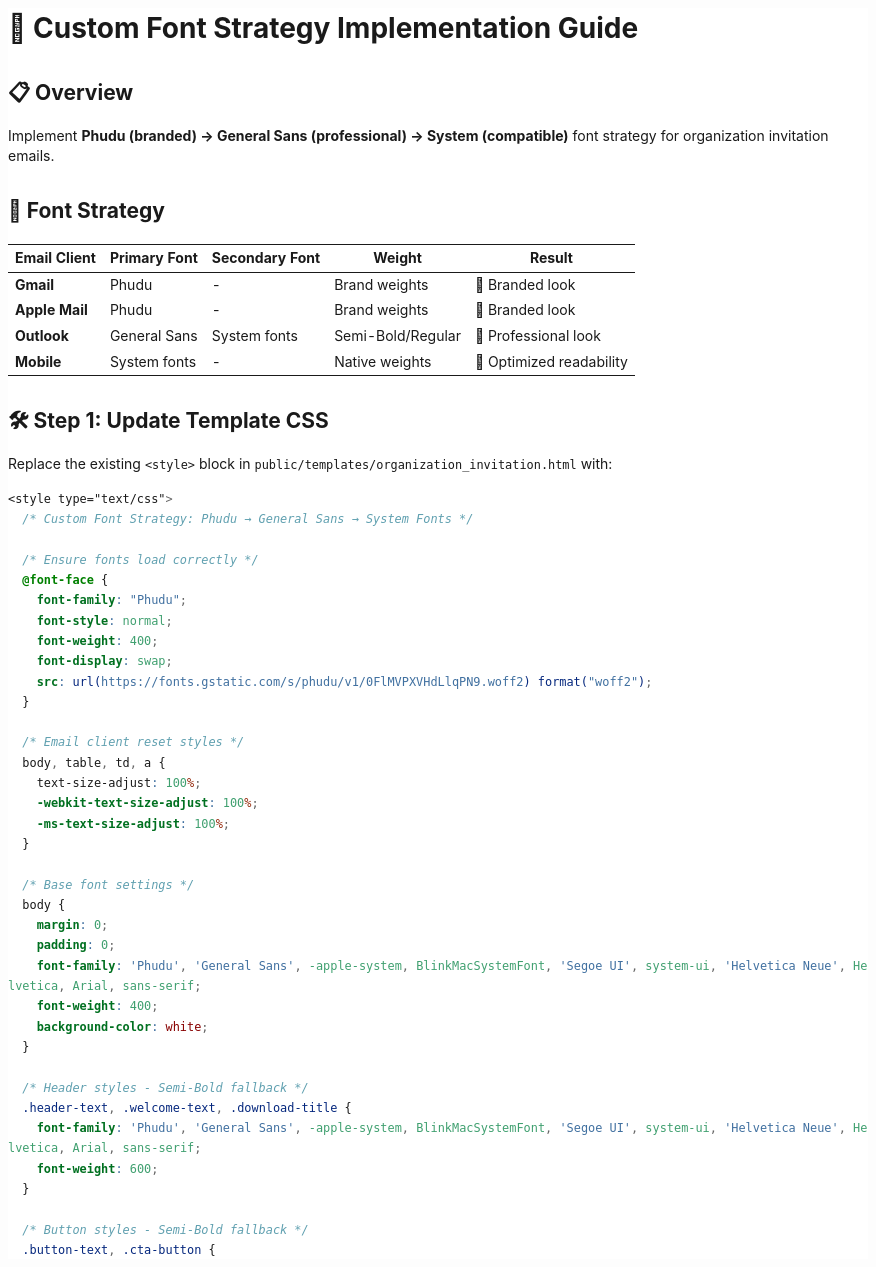 # 🎨 Custom Font Strategy Implementation Guide

## 📋 Overview

Implement **Phudu (branded) → General Sans (professional) → System (compatible)** font strategy for organization invitation emails.

## 🎯 Font Strategy

| Email Client | Primary Font | Secondary Font | Weight | Result |
|-------------|-------------|---------------|---------|---------|
| **Gmail** | Phudu | - | Brand weights | 🎨 Branded look |
| **Apple Mail** | Phudu | - | Brand weights | 🎨 Branded look |
| **Outlook** | General Sans | System fonts | Semi-Bold/Regular | 🏢 Professional look |
| **Mobile** | System fonts | - | Native weights | 📱 Optimized readability |

## 🛠 Step 1: Update Template CSS

Replace the existing `<style>` block in `public/templates/organization_invitation.html` with:

```css
<style type="text/css">
  /* Custom Font Strategy: Phudu → General Sans → System Fonts */
  
  /* Ensure fonts load correctly */
  @font-face {
    font-family: "Phudu";
    font-style: normal;
    font-weight: 400;
    font-display: swap;
    src: url(https://fonts.gstatic.com/s/phudu/v1/0FlMVPXVHdLlqPN9.woff2) format("woff2");
  }
  
  /* Email client reset styles */
  body, table, td, a {
    text-size-adjust: 100%;
    -webkit-text-size-adjust: 100%;
    -ms-text-size-adjust: 100%;
  }
  
  /* Base font settings */
  body {
    margin: 0;
    padding: 0;
    font-family: 'Phudu', 'General Sans', -apple-system, BlinkMacSystemFont, 'Segoe UI', system-ui, 'Helvetica Neue', Helvetica, Arial, sans-serif;
    font-weight: 400;
    background-color: white;
  }
  
  /* Header styles - Semi-Bold fallback */
  .header-text, .welcome-text, .download-title {
    font-family: 'Phudu', 'General Sans', -apple-system, BlinkMacSystemFont, 'Segoe UI', system-ui, 'Helvetica Neue', Helvetica, Arial, sans-serif;
    font-weight: 600;
  }
  
  /* Button styles - Semi-Bold fallback */
  .button-text, .cta-button {
```